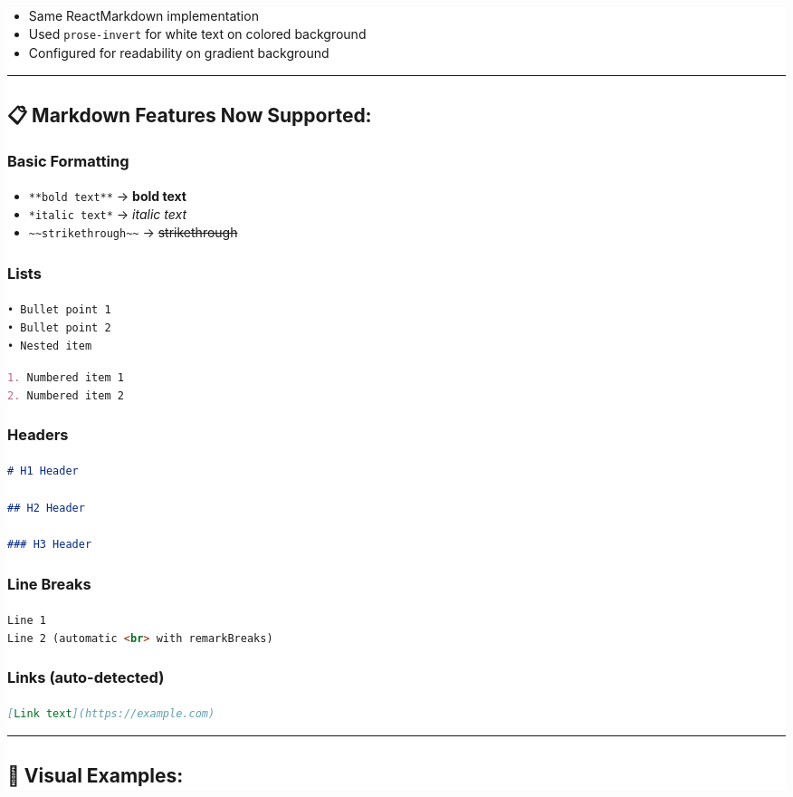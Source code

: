 - Same ReactMarkdown implementation
- Used `prose-invert` for white text on colored background
- Configured for readability on gradient background

---

## 📋 **Markdown Features Now Supported:**

### **Basic Formatting**

- `**bold text**` → **bold text**
- `*italic text*` → _italic text_
- `~~strikethrough~~` → ~~strikethrough~~

### **Lists**

```markdown
• Bullet point 1
• Bullet point 2
• Nested item
```

```markdown
1. Numbered item 1
2. Numbered item 2
```

### **Headers**

```markdown
# H1 Header

## H2 Header

### H3 Header
```

### **Line Breaks**

```markdown
Line 1
Line 2 (automatic <br> with remarkBreaks)
```

### **Links (auto-detected)**

```markdown
[Link text](https://example.com)
```

---

## 🎨 **Visual Examples:**
